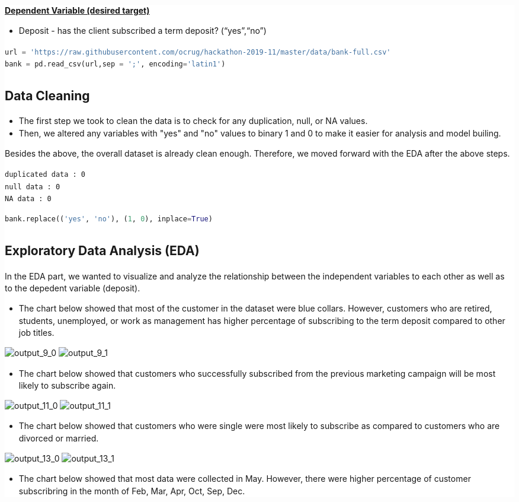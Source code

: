 **<u>Dependent Variable (desired target)</u>**<br>
- Deposit - has the client subscribed a term deposit? (“yes”,“no”)


```python
url = 'https://raw.githubusercontent.com/ocrug/hackathon-2019-11/master/data/bank-full.csv'
bank = pd.read_csv(url,sep = ';', encoding='latin1')
```

## Data Cleaning
- The first step we took to clean the data is to check for any duplication, null, or NA values.
- Then, we altered any variables with "yes" and "no" values to binary 1 and 0 to make it easier for analysis and model builing.

Besides the above, the overall dataset is already clean enough. Therefore, we moved forward with the EDA after the above steps.


    duplicated data : 0
    null data : 0
    NA data : 0

```python
bank.replace(('yes', 'no'), (1, 0), inplace=True)
```

## Exploratory Data Analysis (EDA)
In the EDA part, we wanted to visualize and analyze the relationship between the independent variables to each other as well as to the depedent variable (deposit).

- The chart below showed that most of the customer in the dataset were blue collars. However, customers who are retired, students, unemployed, or work as management has higher percentage of subscribing to the term deposit compared to other job titles.

![output_9_0](https://user-images.githubusercontent.com/54050356/70123236-15976380-1627-11ea-897d-ff1ebe59c70e.png)
![output_9_1](https://user-images.githubusercontent.com/54050356/70123323-47a8c580-1627-11ea-830d-7ac63fc30cd7.png)


- The chart below showed that customers who successfully subscribed from the previous marketing campaign will be most likely to subscribe again. 

![output_11_0](https://user-images.githubusercontent.com/54050356/70123406-758e0a00-1627-11ea-9e68-37dcfbb422b0.png)
![output_11_1](https://user-images.githubusercontent.com/54050356/70123431-83438f80-1627-11ea-8714-4dd8bf192bd4.png)

- The chart below showed that customers who were single were most likely to subscribe as compared to customers who are divorced or married.

![output_13_0](https://user-images.githubusercontent.com/54050356/70123455-935b6f00-1627-11ea-9a98-6954d7a85a1e.png)
![output_13_1](https://user-images.githubusercontent.com/54050356/70123483-a3734e80-1627-11ea-8fba-8e9385281e64.png)


- The chart below showed that most data were collected in May. However, there were higher percentage of customer subscribring in the month of Feb, Mar, Apr, Oct, Sep, Dec.
